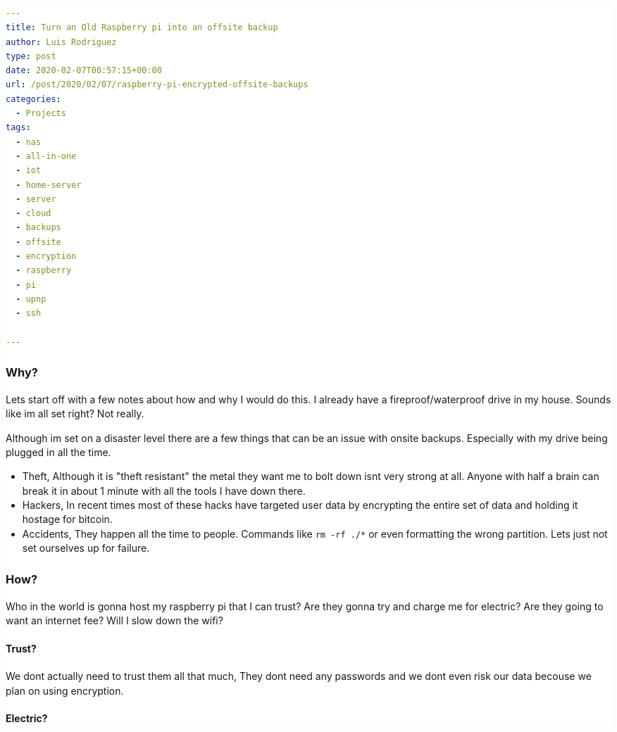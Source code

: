 ```yaml
---
title: Turn an Old Raspberry pi into an offsite backup
author: Luis Rodriguez
type: post
date: 2020-02-07T00:57:15+00:00
url: /post/2020/02/07/raspberry-pi-encrypted-offsite-backups
categories:
  - Projects
tags:
  - nas
  - all-in-one
  - iot
  - home-server
  - server
  - cloud
  - backups
  - offsite
  - encryption
  - raspberry
  - pi
  - upnp
  - ssh

---
```


### Why?

Lets start off with a few notes about how and why I would do this. I already have a fireproof/waterproof drive in my house. Sounds like im all set right? Not really.

Although im set on a disaster level there are a few things that can be an issue with onsite backups. Especially with my drive being plugged in all the time.

 - Theft, Although it is "theft resistant" the metal they want me to bolt down isnt very strong at all. Anyone with half a brain can break it in about 1 minute with all the tools I have down there.
 - Hackers, In recent times most of these hacks have targeted user data by encrypting the entire set of data and holding it hostage for bitcoin.
 - Accidents, They happen all the time to people. Commands like `rm -rf ./*` or even formatting the wrong partition. Lets just not set ourselves up for failure.

### How?

Who in the world is gonna host my raspberry pi that I can trust? Are they gonna try and charge me for electric? Are they going to want an internet fee? Will I slow down the wifi?

#### Trust?

We dont actually need to trust them all that much, They dont need any passwords and we dont even risk our data becouse we plan on using encryption.

#### Electric?
